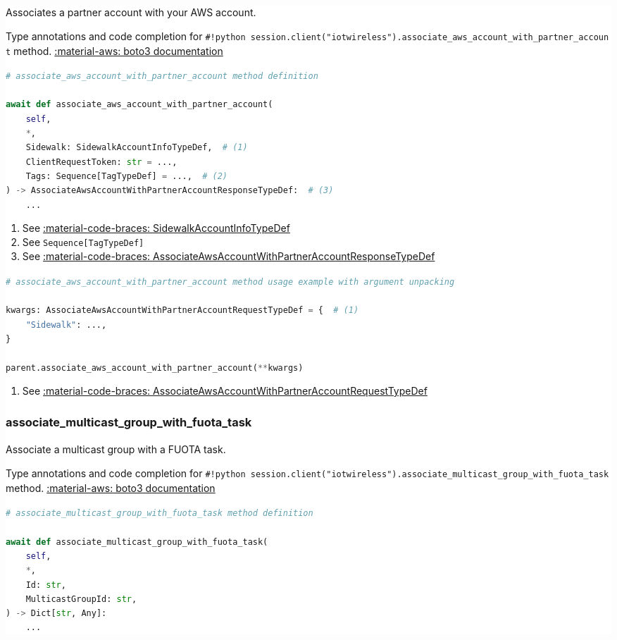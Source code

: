 Associates a partner account with your AWS account.

Type annotations and code completion for `#!python session.client("iotwireless").associate_aws_account_with_partner_account` method.
[:material-aws: boto3 documentation](https://boto3.amazonaws.com/v1/documentation/api/latest/reference/services/iotwireless.html#IoTWireless.Client)

```python
# associate_aws_account_with_partner_account method definition

await def associate_aws_account_with_partner_account(
    self,
    *,
    Sidewalk: SidewalkAccountInfoTypeDef,  # (1)
    ClientRequestToken: str = ...,
    Tags: Sequence[TagTypeDef] = ...,  # (2)
) -> AssociateAwsAccountWithPartnerAccountResponseTypeDef:  # (3)
    ...
```

1. See [:material-code-braces: SidewalkAccountInfoTypeDef](./type_defs.md#sidewalkaccountinfotypedef)
2. See `Sequence[TagTypeDef]`
3. See [:material-code-braces: AssociateAwsAccountWithPartnerAccountResponseTypeDef](./type_defs.md#associateawsaccountwithpartneraccountresponsetypedef)


```python
# associate_aws_account_with_partner_account method usage example with argument unpacking

kwargs: AssociateAwsAccountWithPartnerAccountRequestTypeDef = {  # (1)
    "Sidewalk": ...,
}

parent.associate_aws_account_with_partner_account(**kwargs)
```

1. See [:material-code-braces: AssociateAwsAccountWithPartnerAccountRequestTypeDef](./type_defs.md#associateawsaccountwithpartneraccountrequesttypedef)

### associate\_multicast\_group\_with\_fuota\_task

Associate a multicast group with a FUOTA task.

Type annotations and code completion for `#!python session.client("iotwireless").associate_multicast_group_with_fuota_task` method.
[:material-aws: boto3 documentation](https://boto3.amazonaws.com/v1/documentation/api/latest/reference/services/iotwireless.html#IoTWireless.Client)

```python
# associate_multicast_group_with_fuota_task method definition

await def associate_multicast_group_with_fuota_task(
    self,
    *,
    Id: str,
    MulticastGroupId: str,
) -> Dict[str, Any]:
    ...
```

